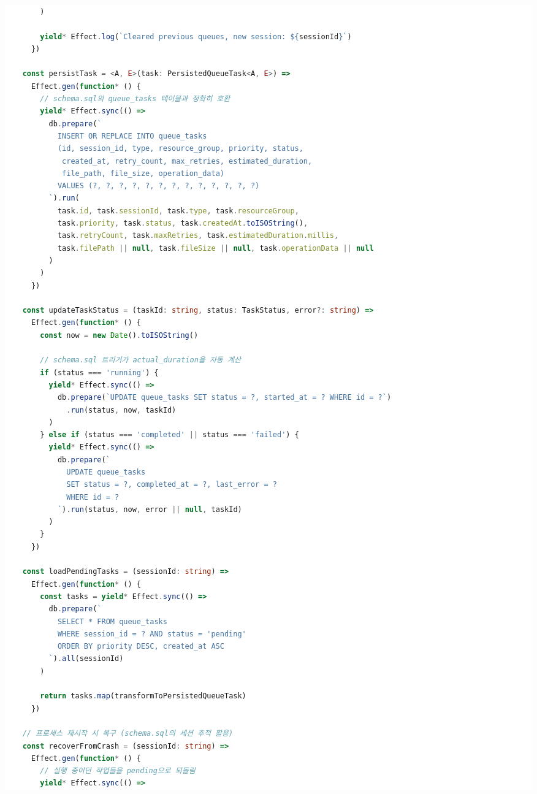 ```typescript
        )
        
        yield* Effect.log(`Cleared previous queues, new session: ${sessionId}`)
      })
    
    const persistTask = <A, E>(task: PersistedQueueTask<A, E>) =>
      Effect.gen(function* () {
        // schema.sql의 queue_tasks 테이블과 정확히 호환
        yield* Effect.sync(() =>
          db.prepare(`
            INSERT OR REPLACE INTO queue_tasks 
            (id, session_id, type, resource_group, priority, status, 
             created_at, retry_count, max_retries, estimated_duration,
             file_path, file_size, operation_data)
            VALUES (?, ?, ?, ?, ?, ?, ?, ?, ?, ?, ?, ?, ?)
          `).run(
            task.id, task.sessionId, task.type, task.resourceGroup,
            task.priority, task.status, task.createdAt.toISOString(), 
            task.retryCount, task.maxRetries, task.estimatedDuration.millis,
            task.filePath || null, task.fileSize || null, task.operationData || null
          )
        )
      })
    
    const updateTaskStatus = (taskId: string, status: TaskStatus, error?: string) =>
      Effect.gen(function* () {
        const now = new Date().toISOString()
        
        // schema.sql 트리거가 actual_duration을 자동 계산
        if (status === 'running') {
          yield* Effect.sync(() =>
            db.prepare(`UPDATE queue_tasks SET status = ?, started_at = ? WHERE id = ?`)
              .run(status, now, taskId)
          )
        } else if (status === 'completed' || status === 'failed') {
          yield* Effect.sync(() =>
            db.prepare(`
              UPDATE queue_tasks 
              SET status = ?, completed_at = ?, last_error = ? 
              WHERE id = ?
            `).run(status, now, error || null, taskId)
          )
        }
      })
    
    const loadPendingTasks = (sessionId: string) =>
      Effect.gen(function* () {
        const tasks = yield* Effect.sync(() =>
          db.prepare(`
            SELECT * FROM queue_tasks 
            WHERE session_id = ? AND status = 'pending'
            ORDER BY priority DESC, created_at ASC
          `).all(sessionId)
        )
        
        return tasks.map(transformToPersistedQueueTask)
      })
    
    // 프로세스 재시작 시 복구 (schema.sql의 세션 추적 활용)
    const recoverFromCrash = (sessionId: string) =>
      Effect.gen(function* () {
        // 실행 중이던 작업들을 pending으로 되돌림
        yield* Effect.sync(() =>
```